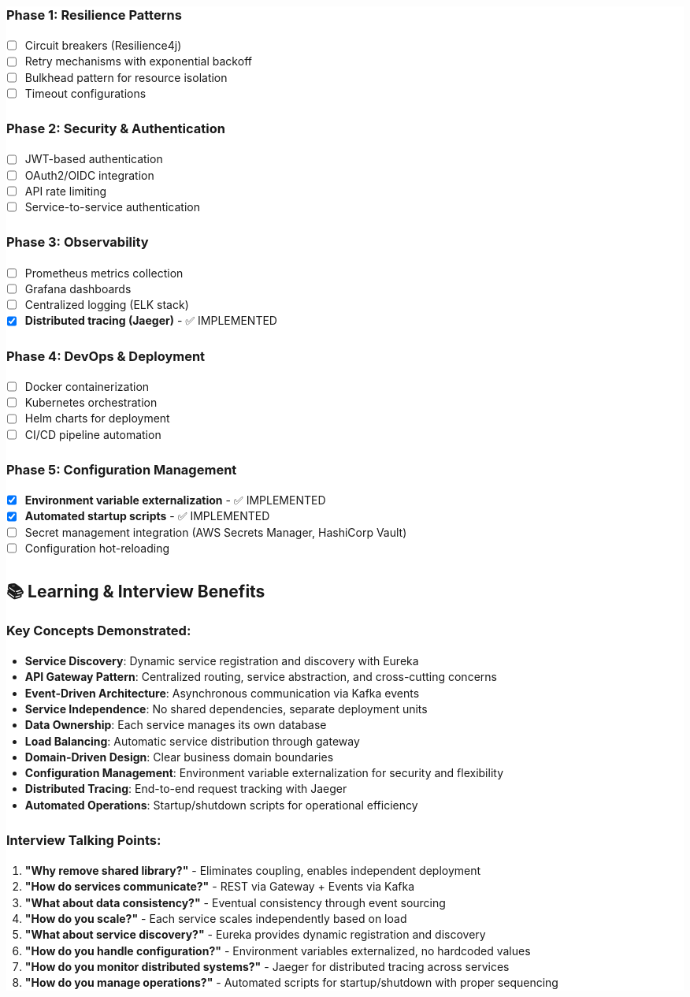 ### **Phase 1: Resilience Patterns**
- [ ] Circuit breakers (Resilience4j)
- [ ] Retry mechanisms with exponential backoff
- [ ] Bulkhead pattern for resource isolation
- [ ] Timeout configurations

### **Phase 2: Security & Authentication**
- [ ] JWT-based authentication
- [ ] OAuth2/OIDC integration
- [ ] API rate limiting
- [ ] Service-to-service authentication

### **Phase 3: Observability**
- [ ] Prometheus metrics collection
- [ ] Grafana dashboards
- [ ] Centralized logging (ELK stack)
- [x] **Distributed tracing (Jaeger)** - ✅ IMPLEMENTED

### **Phase 4: DevOps & Deployment**
- [ ] Docker containerization
- [ ] Kubernetes orchestration
- [ ] Helm charts for deployment
- [ ] CI/CD pipeline automation

### **Phase 5: Configuration Management**
- [x] **Environment variable externalization** - ✅ IMPLEMENTED
- [x] **Automated startup scripts** - ✅ IMPLEMENTED
- [ ] Secret management integration (AWS Secrets Manager, HashiCorp Vault)
- [ ] Configuration hot-reloading

## 📚 **Learning & Interview Benefits**

### **Key Concepts Demonstrated:**
- **Service Discovery**: Dynamic service registration and discovery with Eureka
- **API Gateway Pattern**: Centralized routing, service abstraction, and cross-cutting concerns
- **Event-Driven Architecture**: Asynchronous communication via Kafka events
- **Service Independence**: No shared dependencies, separate deployment units
- **Data Ownership**: Each service manages its own database
- **Load Balancing**: Automatic service distribution through gateway
- **Domain-Driven Design**: Clear business domain boundaries
- **Configuration Management**: Environment variable externalization for security and flexibility
- **Distributed Tracing**: End-to-end request tracking with Jaeger
- **Automated Operations**: Startup/shutdown scripts for operational efficiency

### **Interview Talking Points:**
1. **"Why remove shared library?"** - Eliminates coupling, enables independent deployment
2. **"How do services communicate?"** - REST via Gateway + Events via Kafka
3. **"What about data consistency?"** - Eventual consistency through event sourcing
4. **"How do you scale?"** - Each service scales independently based on load
5. **"What about service discovery?"** - Eureka provides dynamic registration and discovery
6. **"How do you handle configuration?"** - Environment variables externalized, no hardcoded values
7. **"How do you monitor distributed systems?"** - Jaeger for distributed tracing across services
8. **"How do you manage operations?"** - Automated scripts for startup/shutdown with proper sequencing
